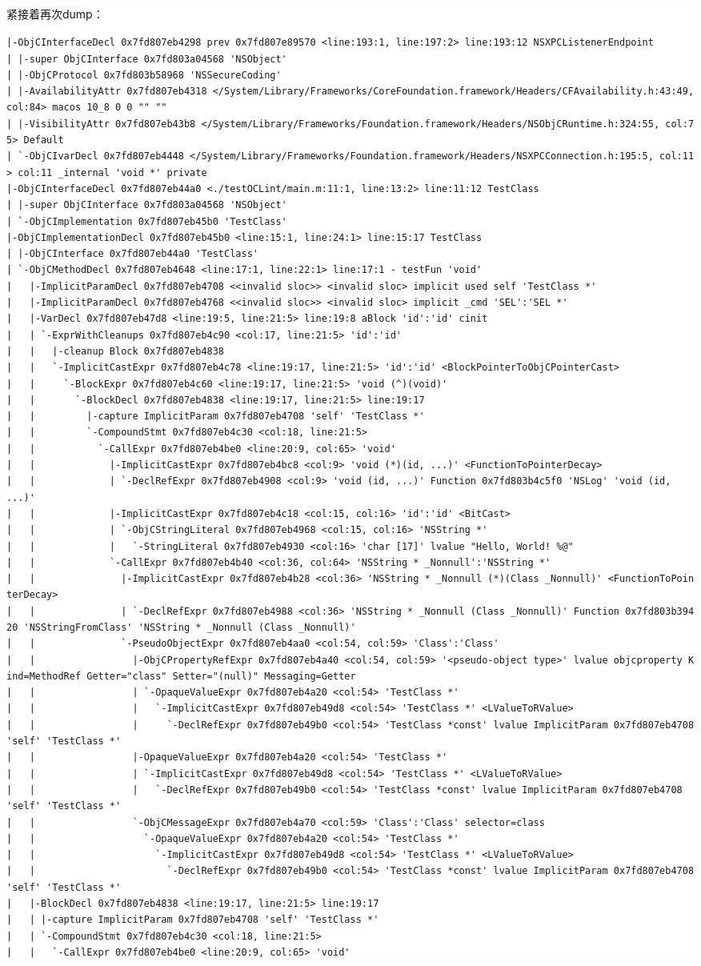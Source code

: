 紧接着再次dump：

```shell
|-ObjCInterfaceDecl 0x7fd807eb4298 prev 0x7fd807e89570 <line:193:1, line:197:2> line:193:12 NSXPCListenerEndpoint
| |-super ObjCInterface 0x7fd803a04568 'NSObject'
| |-ObjCProtocol 0x7fd803b58968 'NSSecureCoding'
| |-AvailabilityAttr 0x7fd807eb4318 </System/Library/Frameworks/CoreFoundation.framework/Headers/CFAvailability.h:43:49, col:84> macos 10_8 0 0 "" ""
| |-VisibilityAttr 0x7fd807eb43b8 </System/Library/Frameworks/Foundation.framework/Headers/NSObjCRuntime.h:324:55, col:75> Default
| `-ObjCIvarDecl 0x7fd807eb4448 </System/Library/Frameworks/Foundation.framework/Headers/NSXPCConnection.h:195:5, col:11> col:11 _internal 'void *' private
|-ObjCInterfaceDecl 0x7fd807eb44a0 <./testOCLint/main.m:11:1, line:13:2> line:11:12 TestClass
| |-super ObjCInterface 0x7fd803a04568 'NSObject'
| `-ObjCImplementation 0x7fd807eb45b0 'TestClass'
|-ObjCImplementationDecl 0x7fd807eb45b0 <line:15:1, line:24:1> line:15:17 TestClass
| |-ObjCInterface 0x7fd807eb44a0 'TestClass'
| `-ObjCMethodDecl 0x7fd807eb4648 <line:17:1, line:22:1> line:17:1 - testFun 'void'
|   |-ImplicitParamDecl 0x7fd807eb4708 <<invalid sloc>> <invalid sloc> implicit used self 'TestClass *'
|   |-ImplicitParamDecl 0x7fd807eb4768 <<invalid sloc>> <invalid sloc> implicit _cmd 'SEL':'SEL *'
|   |-VarDecl 0x7fd807eb47d8 <line:19:5, line:21:5> line:19:8 aBlock 'id':'id' cinit
|   | `-ExprWithCleanups 0x7fd807eb4c90 <col:17, line:21:5> 'id':'id'
|   |   |-cleanup Block 0x7fd807eb4838
|   |   `-ImplicitCastExpr 0x7fd807eb4c78 <line:19:17, line:21:5> 'id':'id' <BlockPointerToObjCPointerCast>
|   |     `-BlockExpr 0x7fd807eb4c60 <line:19:17, line:21:5> 'void (^)(void)'
|   |       `-BlockDecl 0x7fd807eb4838 <line:19:17, line:21:5> line:19:17
|   |         |-capture ImplicitParam 0x7fd807eb4708 'self' 'TestClass *'
|   |         `-CompoundStmt 0x7fd807eb4c30 <col:18, line:21:5>
|   |           `-CallExpr 0x7fd807eb4be0 <line:20:9, col:65> 'void'
|   |             |-ImplicitCastExpr 0x7fd807eb4bc8 <col:9> 'void (*)(id, ...)' <FunctionToPointerDecay>
|   |             | `-DeclRefExpr 0x7fd807eb4908 <col:9> 'void (id, ...)' Function 0x7fd803b4c5f0 'NSLog' 'void (id, ...)'
|   |             |-ImplicitCastExpr 0x7fd807eb4c18 <col:15, col:16> 'id':'id' <BitCast>
|   |             | `-ObjCStringLiteral 0x7fd807eb4968 <col:15, col:16> 'NSString *'
|   |             |   `-StringLiteral 0x7fd807eb4930 <col:16> 'char [17]' lvalue "Hello, World! %@"
|   |             `-CallExpr 0x7fd807eb4b40 <col:36, col:64> 'NSString * _Nonnull':'NSString *'
|   |               |-ImplicitCastExpr 0x7fd807eb4b28 <col:36> 'NSString * _Nonnull (*)(Class _Nonnull)' <FunctionToPointerDecay>
|   |               | `-DeclRefExpr 0x7fd807eb4988 <col:36> 'NSString * _Nonnull (Class _Nonnull)' Function 0x7fd803b39420 'NSStringFromClass' 'NSString * _Nonnull (Class _Nonnull)'
|   |               `-PseudoObjectExpr 0x7fd807eb4aa0 <col:54, col:59> 'Class':'Class'
|   |                 |-ObjCPropertyRefExpr 0x7fd807eb4a40 <col:54, col:59> '<pseudo-object type>' lvalue objcproperty Kind=MethodRef Getter="class" Setter="(null)" Messaging=Getter
|   |                 | `-OpaqueValueExpr 0x7fd807eb4a20 <col:54> 'TestClass *'
|   |                 |   `-ImplicitCastExpr 0x7fd807eb49d8 <col:54> 'TestClass *' <LValueToRValue>
|   |                 |     `-DeclRefExpr 0x7fd807eb49b0 <col:54> 'TestClass *const' lvalue ImplicitParam 0x7fd807eb4708 'self' 'TestClass *'
|   |                 |-OpaqueValueExpr 0x7fd807eb4a20 <col:54> 'TestClass *'
|   |                 | `-ImplicitCastExpr 0x7fd807eb49d8 <col:54> 'TestClass *' <LValueToRValue>
|   |                 |   `-DeclRefExpr 0x7fd807eb49b0 <col:54> 'TestClass *const' lvalue ImplicitParam 0x7fd807eb4708 'self' 'TestClass *'
|   |                 `-ObjCMessageExpr 0x7fd807eb4a70 <col:59> 'Class':'Class' selector=class
|   |                   `-OpaqueValueExpr 0x7fd807eb4a20 <col:54> 'TestClass *'
|   |                     `-ImplicitCastExpr 0x7fd807eb49d8 <col:54> 'TestClass *' <LValueToRValue>
|   |                       `-DeclRefExpr 0x7fd807eb49b0 <col:54> 'TestClass *const' lvalue ImplicitParam 0x7fd807eb4708 'self' 'TestClass *'
|   |-BlockDecl 0x7fd807eb4838 <line:19:17, line:21:5> line:19:17
|   | |-capture ImplicitParam 0x7fd807eb4708 'self' 'TestClass *'
|   | `-CompoundStmt 0x7fd807eb4c30 <col:18, line:21:5>
|   |   `-CallExpr 0x7fd807eb4be0 <line:20:9, col:65> 'void'
```